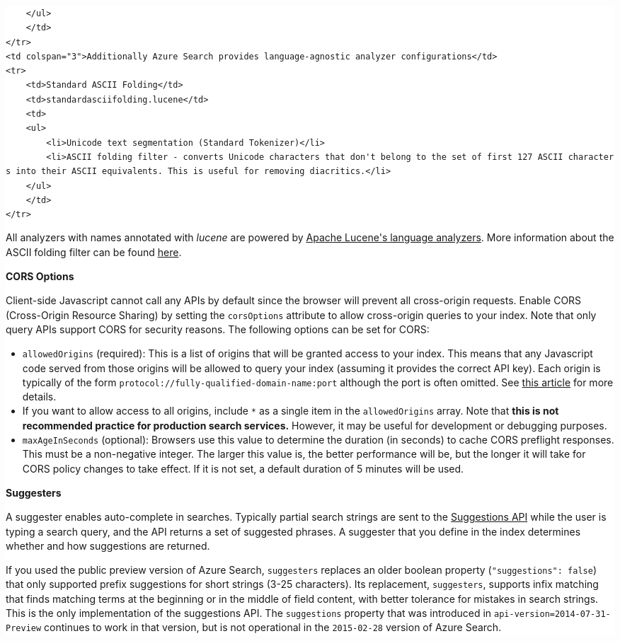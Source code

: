 		</ul>
		</td>
	</tr>
	<td colspan="3">Additionally Azure Search provides language-agnostic analyzer configurations</td> 
    <tr>
		<td>Standard ASCII Folding</td>
		<td>standardasciifolding.lucene</td>
		<td>
		<ul>
			<li>Unicode text segmentation (Standard Tokenizer)</li>
			<li>ASCII folding filter - converts Unicode characters that don't belong to the set of first 127 ASCII characters into their ASCII equivalents. This is useful for removing diacritics.</li>
		</ul>
		</td>
	</tr>
</table>

All analyzers with names annotated with <i>lucene</i> are powered by [Apache Lucene's language analyzers](http://lucene.apache.org/core/4_9_0/analyzers-common/overview-summary.html). More information about the ASCII folding filter can be found [here](http://lucene.apache.org/core/4_9_0/analyzers-common/org/apache/lucene/analysis/miscellaneous/ASCIIFoldingFilter.html).

**CORS Options**

Client-side Javascript cannot call any APIs by default since the browser will prevent all cross-origin requests. Enable CORS (Cross-Origin Resource Sharing) by setting the `corsOptions` attribute to allow cross-origin queries to your index. Note that only query APIs support CORS for security reasons. The following options can be set for CORS:

- `allowedOrigins` (required): This is a list of origins that will be granted access to your index. This means that any Javascript code served from those origins will be allowed to query your index (assuming it provides the correct API key). Each origin is typically of the form `protocol://fully-qualified-domain-name:port` although the port is often omitted. See [this article](http://go.microsoft.com/fwlink/?LinkId=330822) for more details.
 - If you want to allow access to all origins, include `*` as a single item in the `allowedOrigins` array. Note that **this is not recommended practice for production search services.** However, it may be useful for development or debugging purposes.
- `maxAgeInSeconds` (optional): Browsers use this value to determine the duration (in seconds) to cache CORS preflight responses. This must be a non-negative integer. The larger this value is, the better performance will be, but the longer it will take for CORS policy changes to take effect. If it is not set, a default duration of 5 minutes will be used.

<a name="Suggesters"></a>
**Suggesters**

A suggester enables auto-complete in searches. Typically partial search strings are sent to the [Suggestions API](#Suggestions) while the user is typing a search query, and the API returns a set of suggested phrases. A suggester that you define in the index determines whether and how suggestions are returned.

If you used the public preview version of Azure Search, `suggesters` replaces an older boolean property (`"suggestions": false`) that only supported prefix suggestions for short strings (3-25 characters). Its replacement, `suggesters`, supports infix matching that finds matching terms at the beginning or in the middle of field content, with better tolerance for mistakes in search strings. This is the only implementation of the suggestions API. The `suggestions` property that was introduced in `api-version=2014-07-31-Preview` continues to work in that version, but is not operational in the `2015-02-28` version of Azure Search.
